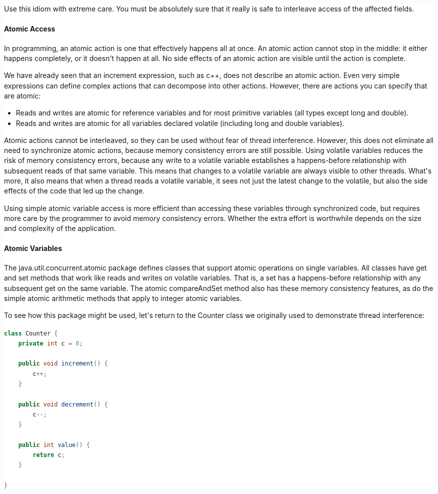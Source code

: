 Use this idiom with extreme care. You must be absolutely sure that it really is safe to interleave access of the affected fields.

#### Atomic Access

In programming, an atomic action is one that effectively happens all at once. An atomic action cannot stop in the middle: it either happens completely, or it doesn't happen at all. No side effects of an atomic action are visible until the action is complete.

We have already seen that an increment expression, such as c++, does not describe an atomic action. Even very simple expressions can define complex actions that can decompose into other actions. However, there are actions you can specify that are atomic:

* Reads and writes are atomic for reference variables and for most primitive variables (all types except long and double).
* Reads and writes are atomic for all variables declared volatile (including long and double variables).

Atomic actions cannot be interleaved, so they can be used without fear of thread interference. However, this does not eliminate all need to synchronize atomic actions, because memory consistency errors are still possible. Using volatile variables reduces the risk of memory consistency errors, because any write to a volatile variable establishes a happens-before relationship with subsequent reads of that same variable. This means that changes to a volatile variable are always visible to other threads. What's more, it also means that when a thread reads a volatile variable, it sees not just the latest change to the volatile, but also the side effects of the code that led up the change.

Using simple atomic variable access is more efficient than accessing these variables through synchronized code, but requires more care by the programmer to avoid memory consistency errors. Whether the extra effort is worthwhile depends on the size and complexity of the application.

#### Atomic Variables

The java.util.concurrent.atomic package defines classes that support atomic operations on single variables. All classes have get and set methods that work like reads and writes on volatile variables. That is, a set has a happens-before relationship with any subsequent get on the same variable. The atomic compareAndSet method also has these memory consistency features, as do the simple atomic arithmetic methods that apply to integer atomic variables.

To see how this package might be used, let's return to the Counter class we originally used to demonstrate thread interference:

```java
class Counter {
    private int c = 0;

    public void increment() {
        c++;
    }

    public void decrement() {
        c--;
    }

    public int value() {
        return c;
    }

}
```
